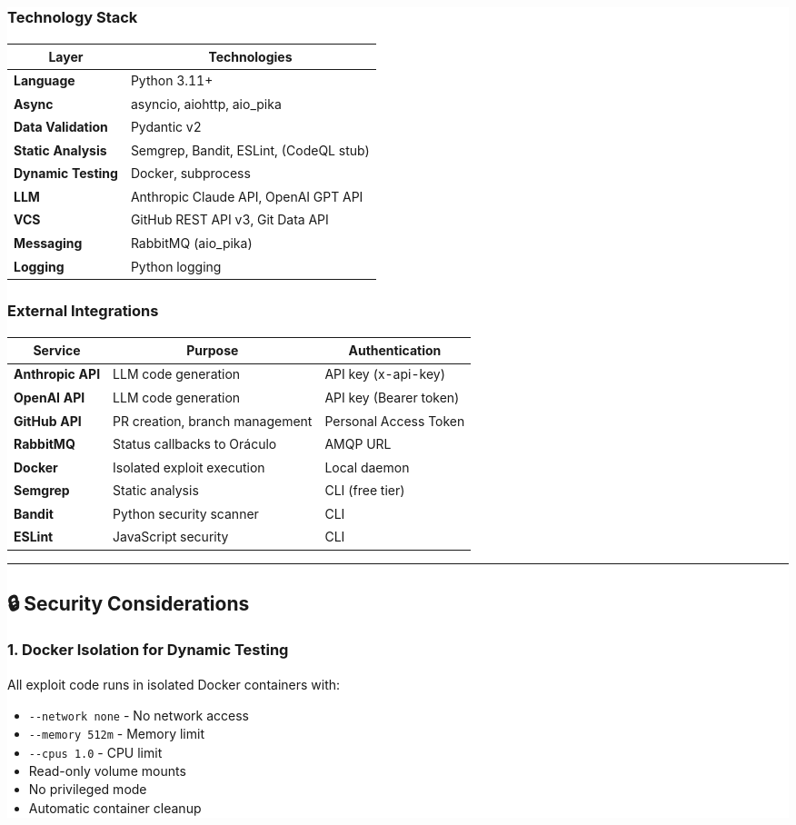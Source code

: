 ### Technology Stack

| Layer | Technologies |
|-------|--------------|
| **Language** | Python 3.11+ |
| **Async** | asyncio, aiohttp, aio_pika |
| **Data Validation** | Pydantic v2 |
| **Static Analysis** | Semgrep, Bandit, ESLint, (CodeQL stub) |
| **Dynamic Testing** | Docker, subprocess |
| **LLM** | Anthropic Claude API, OpenAI GPT API |
| **VCS** | GitHub REST API v3, Git Data API |
| **Messaging** | RabbitMQ (aio_pika) |
| **Logging** | Python logging |

### External Integrations

| Service | Purpose | Authentication |
|---------|---------|----------------|
| **Anthropic API** | LLM code generation | API key (x-api-key) |
| **OpenAI API** | LLM code generation | API key (Bearer token) |
| **GitHub API** | PR creation, branch management | Personal Access Token |
| **RabbitMQ** | Status callbacks to Oráculo | AMQP URL |
| **Docker** | Isolated exploit execution | Local daemon |
| **Semgrep** | Static analysis | CLI (free tier) |
| **Bandit** | Python security scanner | CLI |
| **ESLint** | JavaScript security | CLI |

---

## 🔒 Security Considerations

### 1. Docker Isolation for Dynamic Testing

All exploit code runs in isolated Docker containers with:
- `--network none` - No network access
- `--memory 512m` - Memory limit
- `--cpus 1.0` - CPU limit
- Read-only volume mounts
- No privileged mode
- Automatic container cleanup
